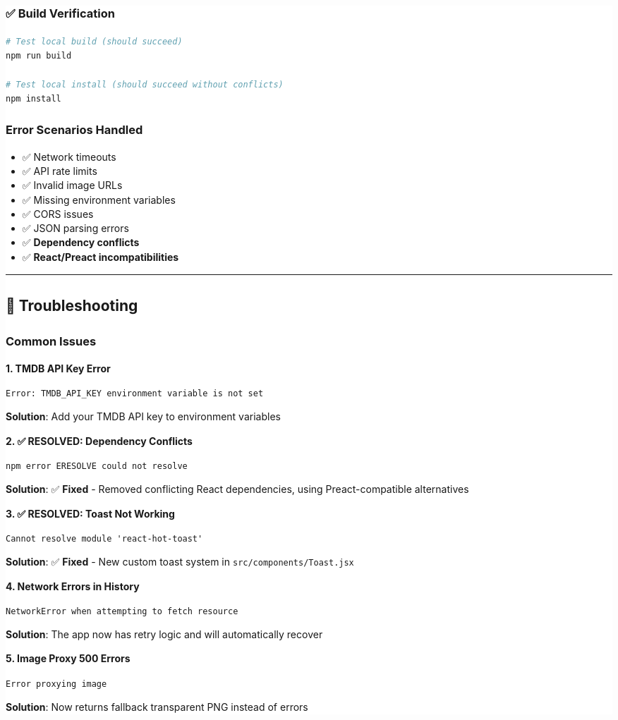 ### ✅ Build Verification
```bash
# Test local build (should succeed)
npm run build

# Test local install (should succeed without conflicts)
npm install
```

### Error Scenarios Handled
- ✅ Network timeouts
- ✅ API rate limits
- ✅ Invalid image URLs
- ✅ Missing environment variables
- ✅ CORS issues
- ✅ JSON parsing errors
- ✅ **Dependency conflicts**
- ✅ **React/Preact incompatibilities**

---

## 🚨 Troubleshooting

### Common Issues

**1. TMDB API Key Error**
```
Error: TMDB_API_KEY environment variable is not set
```
**Solution**: Add your TMDB API key to environment variables

**2. ✅ **RESOLVED**: Dependency Conflicts**
```
npm error ERESOLVE could not resolve
```
**Solution**: ✅ **Fixed** - Removed conflicting React dependencies, using Preact-compatible alternatives

**3. ✅ **RESOLVED**: Toast Not Working**
```
Cannot resolve module 'react-hot-toast'
```
**Solution**: ✅ **Fixed** - New custom toast system in `src/components/Toast.jsx`

**4. Network Errors in History**
```
NetworkError when attempting to fetch resource
```
**Solution**: The app now has retry logic and will automatically recover

**5. Image Proxy 500 Errors**
```
Error proxying image
```
**Solution**: Now returns fallback transparent PNG instead of errors
